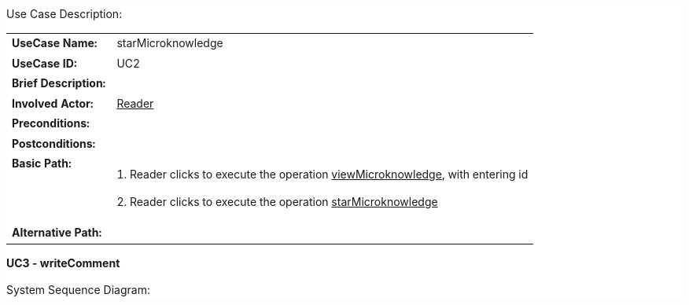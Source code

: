 <p>Use Case Description:</p>

<table>
	<tr>
		<td><b>UseCase Name:</b></td>
		<td><span name ="UCstarMicroknowledge">starMicroknowledge</span></td>
	</tr>
	<tr>
		<td><b>UseCase ID:</b></td>
		<td>UC2</td>
	</tr>
	<tr>
		<td><b>Brief Description:</b></td>
		<td></td>
	</tr>
	<tr>
		<td><b>Involved Actor:</b></td>
	<td><a href="#ACTORReader">Reader</a></td>
	</tr>
	<tr>
		<td><b>Preconditions:</b></td>
		<td><ol></ol></td>
	</tr>
	<tr>
		<td><b>Postconditions:</b></td>
		<td><ol></ol></td>
	</tr>						
	<tr>
		<td><b>Basic Path:</b></td>
	<td><p>1. Reader clicks to execute the operation <a href="#OPviewMicroknowledge">viewMicroknowledge</a>, with entering id</p><p>2. Reader clicks to execute the operation <a href="#OPstarMicroknowledge">starMicroknowledge</a></p></td>
	</tr>
	<tr>
		<td><b>Alternative Path:</b></td>
		<td></td>
	</tr>
	</table>

<b>UC3 - writeComment</b>
<p>System Sequence Diagram:</p>
